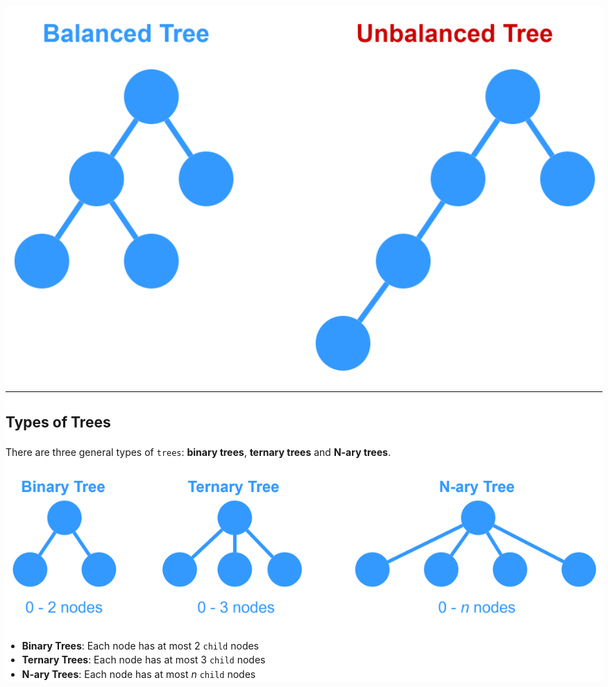 ![balanced-tree.svg](_images/balanced-tree.svg)
___

## Types of Trees

There are three general types of `trees`: **binary trees**, **ternary trees** and **N-ary trees**.

![tree-types.svg](_images/tree-types.svg)

- **Binary Trees**: Each node has at most 2 `child` nodes
- **Ternary Trees**: Each node has at most 3 `child` nodes
- **N-ary Trees**: Each node has at most $n$ `child` nodes

